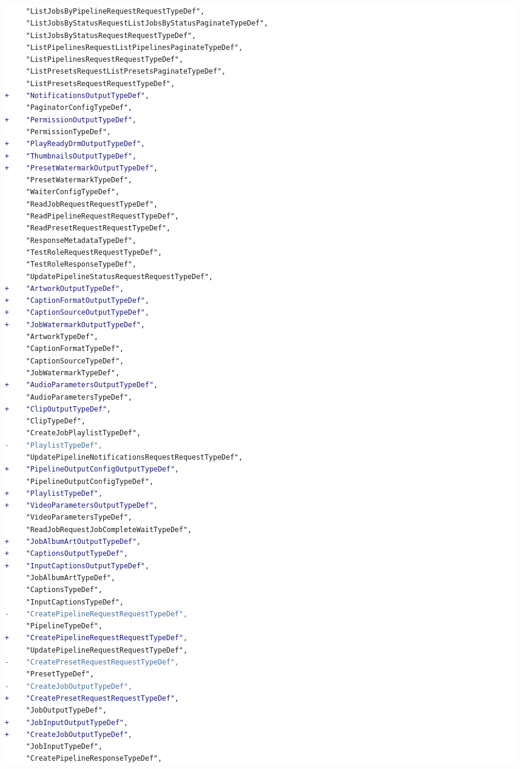 ```diff
     "ListJobsByPipelineRequestRequestTypeDef",
     "ListJobsByStatusRequestListJobsByStatusPaginateTypeDef",
     "ListJobsByStatusRequestRequestTypeDef",
     "ListPipelinesRequestListPipelinesPaginateTypeDef",
     "ListPipelinesRequestRequestTypeDef",
     "ListPresetsRequestListPresetsPaginateTypeDef",
     "ListPresetsRequestRequestTypeDef",
+    "NotificationsOutputTypeDef",
     "PaginatorConfigTypeDef",
+    "PermissionOutputTypeDef",
     "PermissionTypeDef",
+    "PlayReadyDrmOutputTypeDef",
+    "ThumbnailsOutputTypeDef",
+    "PresetWatermarkOutputTypeDef",
     "PresetWatermarkTypeDef",
     "WaiterConfigTypeDef",
     "ReadJobRequestRequestTypeDef",
     "ReadPipelineRequestRequestTypeDef",
     "ReadPresetRequestRequestTypeDef",
     "ResponseMetadataTypeDef",
     "TestRoleRequestRequestTypeDef",
     "TestRoleResponseTypeDef",
     "UpdatePipelineStatusRequestRequestTypeDef",
+    "ArtworkOutputTypeDef",
+    "CaptionFormatOutputTypeDef",
+    "CaptionSourceOutputTypeDef",
+    "JobWatermarkOutputTypeDef",
     "ArtworkTypeDef",
     "CaptionFormatTypeDef",
     "CaptionSourceTypeDef",
     "JobWatermarkTypeDef",
+    "AudioParametersOutputTypeDef",
     "AudioParametersTypeDef",
+    "ClipOutputTypeDef",
     "ClipTypeDef",
     "CreateJobPlaylistTypeDef",
-    "PlaylistTypeDef",
     "UpdatePipelineNotificationsRequestRequestTypeDef",
+    "PipelineOutputConfigOutputTypeDef",
     "PipelineOutputConfigTypeDef",
+    "PlaylistTypeDef",
+    "VideoParametersOutputTypeDef",
     "VideoParametersTypeDef",
     "ReadJobRequestJobCompleteWaitTypeDef",
+    "JobAlbumArtOutputTypeDef",
+    "CaptionsOutputTypeDef",
+    "InputCaptionsOutputTypeDef",
     "JobAlbumArtTypeDef",
     "CaptionsTypeDef",
     "InputCaptionsTypeDef",
-    "CreatePipelineRequestRequestTypeDef",
     "PipelineTypeDef",
+    "CreatePipelineRequestRequestTypeDef",
     "UpdatePipelineRequestRequestTypeDef",
-    "CreatePresetRequestRequestTypeDef",
     "PresetTypeDef",
-    "CreateJobOutputTypeDef",
+    "CreatePresetRequestRequestTypeDef",
     "JobOutputTypeDef",
+    "JobInputOutputTypeDef",
+    "CreateJobOutputTypeDef",
     "JobInputTypeDef",
     "CreatePipelineResponseTypeDef",
```